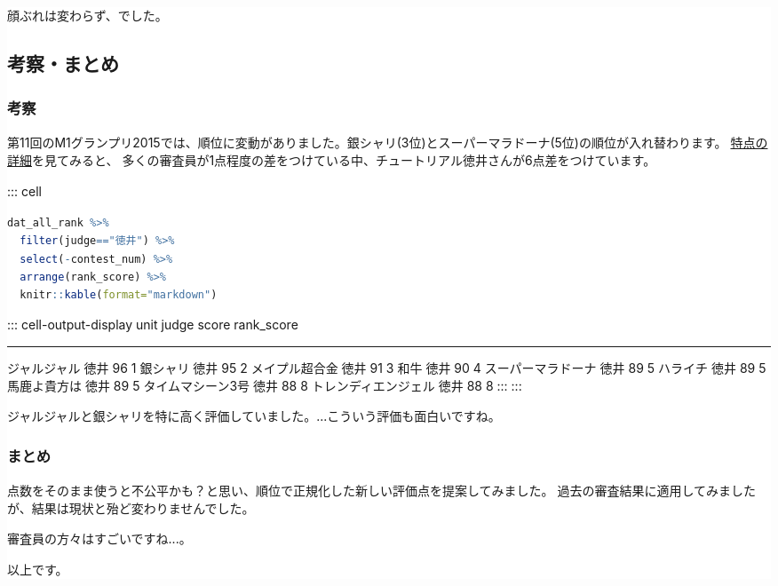 顔ぶれは変わらず、でした。

## 考察・まとめ

### 考察

第11回のM1グランプリ2015では、順位に変動がありました。銀シャリ(3位)とスーパーマラドーナ(5位)の順位が入れ替わります。
[特点の詳細](https://ja.wikipedia.org/wiki/M-1%E3%82%B0%E3%83%A9%E3%83%B3%E3%83%97%E3%83%AA2015#%E3%83%95%E3%82%A1%E3%83%BC%E3%82%B9%E3%83%88%E3%83%A9%E3%82%A6%E3%83%B3%E3%83%89)を見てみると、
多くの審査員が1点程度の差をつけている中、チュートリアル徳井さんが6点差をつけています。

::: cell
``` {.r .cell-code}
dat_all_rank %>% 
  filter(judge=="徳井") %>% 
  select(-contest_num) %>% 
  arrange(rank_score) %>% 
  knitr::kable(format="markdown")
```

::: cell-output-display
  unit                   judge     score   rank_score
  ---------------------- ------- ------- ------------
  ジャルジャル           徳井         96            1
  銀シャリ               徳井         95            2
  メイプル超合金         徳井         91            3
  和牛                   徳井         90            4
  スーパーマラドーナ     徳井         89            5
  ハライチ               徳井         89            5
  馬鹿よ貴方は           徳井         89            5
  タイムマシーン3号      徳井         88            8
  トレンディエンジェル   徳井         88            8
:::
:::

ジャルジャルと銀シャリを特に高く評価していました。...こういう評価も面白いですね。

### まとめ

点数をそのまま使うと不公平かも？と思い、順位で正規化した新しい評価点を提案してみました。
過去の審査結果に適用してみましたが、結果は現状と殆ど変わりませんでした。

審査員の方々はすごいですね...。

以上です。
